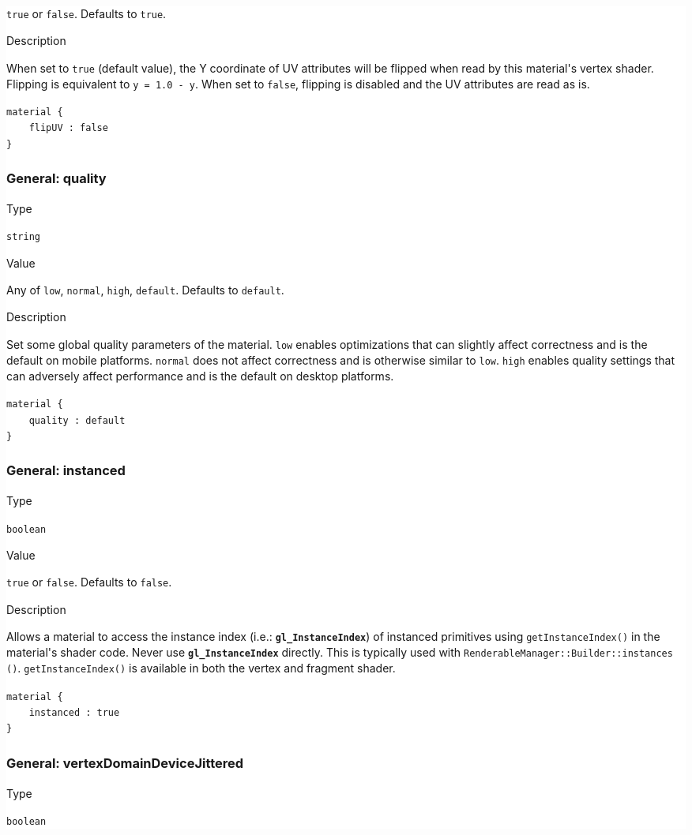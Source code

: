 `true` or `false`. Defaults to `true`.

Description

When set to `true` (default value), the Y coordinate of UV attributes will be flipped when read by this material's vertex shader. Flipping is equivalent to `y = 1.0 - y`. When set to `false`, flipping is disabled and the UV attributes are read as is.

    material {
        flipUV : false
    }

### General: quality

Type

`string`

Value

Any of `low`, `normal`, `high`, `default`. Defaults to `default`.

Description

Set some global quality parameters of the material. `low` enables optimizations that can slightly affect correctness and is the default on mobile platforms. `normal` does not affect correctness and is otherwise similar to `low`. `high` enables quality settings that can adversely affect performance and is the default on desktop platforms.

    material {
        quality : default
    }

### General: instanced

Type

`boolean`

Value

`true` or `false`. Defaults to `false`.

Description

Allows a material to access the instance index (i.e.: **`gl_InstanceIndex`**) of instanced primitives using `getInstanceIndex()` in the material's shader code. Never use **`gl_InstanceIndex`** directly. This is typically used with `RenderableManager::Builder::instances()`. `getInstanceIndex()` is available in both the vertex and fragment shader.

    material {
        instanced : true
    }

### General: vertexDomainDeviceJittered

Type

`boolean`
